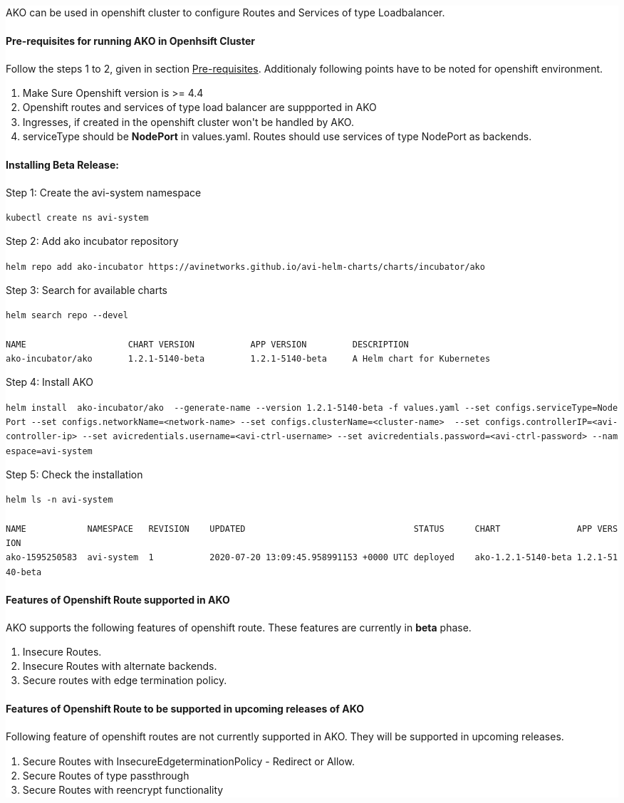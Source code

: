 AKO can be used in openshift cluster to configure Routes and Services of type Loadbalancer.

#### Pre-requisites for running AKO in Openhsift Cluster

Follow the steps 1 to 2, given in section [Pre-requisites](https://github.com/avinetworks/avi-helm-charts/tree/master/docs/AKO#pre-requisites). Additionaly following points have to be noted for openshift environment.
1. Make Sure Openshift version is >= 4.4
2. Openshift routes and services of type load balancer are suppported in AKO
3. Ingresses, if created in the openshift cluster won't be handled by AKO.
4. serviceType should be **NodePort** in values.yaml. Routes should use services of type NodePort as backends.

#### Installing Beta Release:


Step 1: Create the avi-system namespace

    kubectl create ns avi-system

Step 2: Add ako incubator repository
    
    helm repo add ako-incubator https://avinetworks.github.io/avi-helm-charts/charts/incubator/ako


Step 3: Search for available charts

    helm search repo --devel

    NAME                 	CHART VERSION	        APP VERSION	        DESCRIPTION
    ako-incubator/ako	    1.2.1-5140-beta	        1.2.1-5140-beta	    A Helm chart for Kubernetes


Step 4: Install AKO

    helm install  ako-incubator/ako  --generate-name --version 1.2.1-5140-beta -f values.yaml --set configs.serviceType=NodePort --set configs.networkName=<network-name> --set configs.clusterName=<cluster-name>  --set configs.controllerIP=<avi-controller-ip> --set avicredentials.username=<avi-ctrl-username> --set avicredentials.password=<avi-ctrl-password> --namespace=avi-system

Step 5: Check the installation

    helm ls -n avi-system

    NAME          	NAMESPACE 	REVISION	UPDATED                                	STATUS  	CHART              	APP VERSION
    ako-1595250583	avi-system	1       	2020-07-20 13:09:45.958991153 +0000 UTC	deployed	ako-1.2.1-5140-beta	1.2.1-5140-beta

#### Features of Openshift Route supported in AKO
AKO supports the following features of openshift route. These features are currently in **beta** phase.
1. Insecure Routes.
2. Insecure Routes with alternate backends.
3. Secure routes with edge termination policy.

#### Features of Openshift Route to be supported in upcoming releases of AKO
Following feature of openshift routes are not currently supported in AKO. They will be supported in upcoming releases.
1. Secure Routes with InsecureEdgeterminationPolicy - Redirect or Allow.
2. Secure Routes of type passthrough
3. Secure Routes with reencrypt functionality

